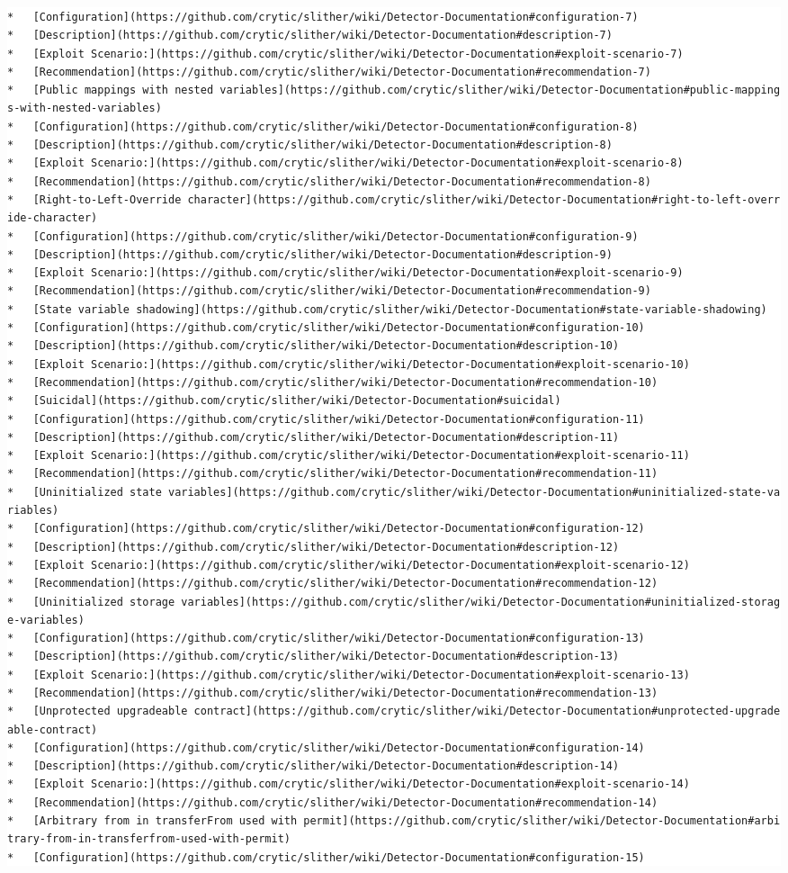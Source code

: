     *   [Configuration](https://github.com/crytic/slither/wiki/Detector-Documentation#configuration-7)
    *   [Description](https://github.com/crytic/slither/wiki/Detector-Documentation#description-7)
    *   [Exploit Scenario:](https://github.com/crytic/slither/wiki/Detector-Documentation#exploit-scenario-7)
    *   [Recommendation](https://github.com/crytic/slither/wiki/Detector-Documentation#recommendation-7)
    *   [Public mappings with nested variables](https://github.com/crytic/slither/wiki/Detector-Documentation#public-mappings-with-nested-variables)
    *   [Configuration](https://github.com/crytic/slither/wiki/Detector-Documentation#configuration-8)
    *   [Description](https://github.com/crytic/slither/wiki/Detector-Documentation#description-8)
    *   [Exploit Scenario:](https://github.com/crytic/slither/wiki/Detector-Documentation#exploit-scenario-8)
    *   [Recommendation](https://github.com/crytic/slither/wiki/Detector-Documentation#recommendation-8)
    *   [Right-to-Left-Override character](https://github.com/crytic/slither/wiki/Detector-Documentation#right-to-left-override-character)
    *   [Configuration](https://github.com/crytic/slither/wiki/Detector-Documentation#configuration-9)
    *   [Description](https://github.com/crytic/slither/wiki/Detector-Documentation#description-9)
    *   [Exploit Scenario:](https://github.com/crytic/slither/wiki/Detector-Documentation#exploit-scenario-9)
    *   [Recommendation](https://github.com/crytic/slither/wiki/Detector-Documentation#recommendation-9)
    *   [State variable shadowing](https://github.com/crytic/slither/wiki/Detector-Documentation#state-variable-shadowing)
    *   [Configuration](https://github.com/crytic/slither/wiki/Detector-Documentation#configuration-10)
    *   [Description](https://github.com/crytic/slither/wiki/Detector-Documentation#description-10)
    *   [Exploit Scenario:](https://github.com/crytic/slither/wiki/Detector-Documentation#exploit-scenario-10)
    *   [Recommendation](https://github.com/crytic/slither/wiki/Detector-Documentation#recommendation-10)
    *   [Suicidal](https://github.com/crytic/slither/wiki/Detector-Documentation#suicidal)
    *   [Configuration](https://github.com/crytic/slither/wiki/Detector-Documentation#configuration-11)
    *   [Description](https://github.com/crytic/slither/wiki/Detector-Documentation#description-11)
    *   [Exploit Scenario:](https://github.com/crytic/slither/wiki/Detector-Documentation#exploit-scenario-11)
    *   [Recommendation](https://github.com/crytic/slither/wiki/Detector-Documentation#recommendation-11)
    *   [Uninitialized state variables](https://github.com/crytic/slither/wiki/Detector-Documentation#uninitialized-state-variables)
    *   [Configuration](https://github.com/crytic/slither/wiki/Detector-Documentation#configuration-12)
    *   [Description](https://github.com/crytic/slither/wiki/Detector-Documentation#description-12)
    *   [Exploit Scenario:](https://github.com/crytic/slither/wiki/Detector-Documentation#exploit-scenario-12)
    *   [Recommendation](https://github.com/crytic/slither/wiki/Detector-Documentation#recommendation-12)
    *   [Uninitialized storage variables](https://github.com/crytic/slither/wiki/Detector-Documentation#uninitialized-storage-variables)
    *   [Configuration](https://github.com/crytic/slither/wiki/Detector-Documentation#configuration-13)
    *   [Description](https://github.com/crytic/slither/wiki/Detector-Documentation#description-13)
    *   [Exploit Scenario:](https://github.com/crytic/slither/wiki/Detector-Documentation#exploit-scenario-13)
    *   [Recommendation](https://github.com/crytic/slither/wiki/Detector-Documentation#recommendation-13)
    *   [Unprotected upgradeable contract](https://github.com/crytic/slither/wiki/Detector-Documentation#unprotected-upgradeable-contract)
    *   [Configuration](https://github.com/crytic/slither/wiki/Detector-Documentation#configuration-14)
    *   [Description](https://github.com/crytic/slither/wiki/Detector-Documentation#description-14)
    *   [Exploit Scenario:](https://github.com/crytic/slither/wiki/Detector-Documentation#exploit-scenario-14)
    *   [Recommendation](https://github.com/crytic/slither/wiki/Detector-Documentation#recommendation-14)
    *   [Arbitrary from in transferFrom used with permit](https://github.com/crytic/slither/wiki/Detector-Documentation#arbitrary-from-in-transferfrom-used-with-permit)
    *   [Configuration](https://github.com/crytic/slither/wiki/Detector-Documentation#configuration-15)